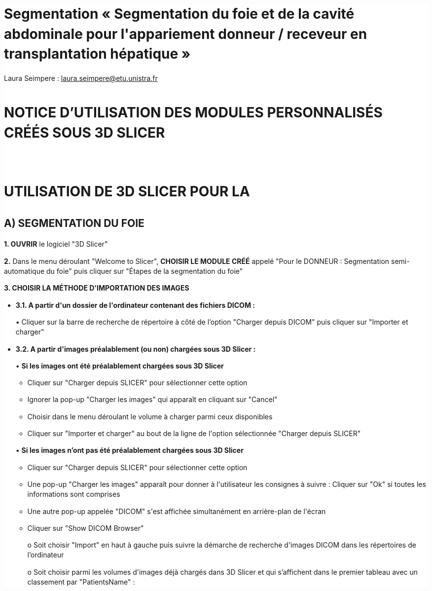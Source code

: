 # Segmentation « Segmentation du foie et de la cavité abdominale pour l'appariement donneur / receveur en transplantation hépatique »

Laura Seimpere : laura.seimpere@etu.unistra.fr

# NOTICE D’UTILISATION DES MODULES PERSONNALISÉS CRÉÉS SOUS 3D SLICER
 
# UTILISATION DE 3D SLICER POUR LA

## A)	 SEGMENTATION DU FOIE


**1. OUVRIR** le logiciel "3D Slicer"


**2.** Dans le menu déroulant "Welcome to Slicer", **CHOISIR LE MODULE CRÉÉ** appelé "Pour le DONNEUR : Segmentation semi-automatique du foie" puis cliquer sur "Étapes de la segmentation du foie"


**3. CHOISIR LA MÉTHODE D'IMPORTATION DES IMAGES**

   - **3.1. A partir d'un dossier de l'ordinateur contenant des fichiers DICOM :**
	
      •	Cliquer sur la barre de recherche de répertoire à côté de l’option "Charger depuis DICOM" puis cliquer sur "Importer et charger"
	
   - **3.2. A partir d'images préalablement (ou non) chargées sous 3D Slicer :**
	
     • **Si les images ont été préalablement chargées sous 3D Slicer**
	
      - Cliquer sur "Charger depuis SLICER" pour sélectionner cette option

      - Ignorer la pop-up "Charger les images" qui apparaît en cliquant sur "Cancel"

      - Choisir dans le menu déroulant le volume à charger parmi ceux disponibles

      - Cliquer sur "Importer et charger" au bout de la ligne de l'option sélectionnée "Charger depuis SLICER"

     • **Si les images n’ont pas été préalablement chargées sous 3D Slicer**
	
      - Cliquer sur "Charger depuis SLICER" pour sélectionner cette option

      - Une pop-up "Charger les images" apparaît pour donner à l'utilisateur les consignes à suivre :
Cliquer sur "Ok" si toutes les informations sont comprises

      - Une autre pop-up appelée "DICOM" s'est affichée simultanément en arrière-plan de l'écran

      - Cliquer sur "Show DICOM Browser"

        o Soit choisir "Import" en haut à gauche puis suivre la démarche de recherche d'images DICOM dans les répertoires de l’ordinateur

        o Soit choisir parmi les volumes d'images déjà chargés dans 3D Slicer et qui s’affichent dans le premier tableau avec un classement par "PatientsName" :
	